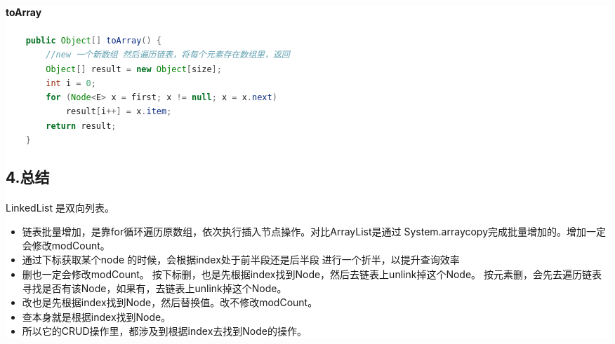 #### toArray
``` java
    public Object[] toArray() {
        //new 一个新数组 然后遍历链表，将每个元素存在数组里，返回
        Object[] result = new Object[size];
        int i = 0;
        for (Node<E> x = first; x != null; x = x.next)
            result[i++] = x.item;
        return result;
    }
```
## 4.总结

LinkedList 是双向列表。  
- 链表批量增加，是靠for循环遍历原数组，依次执行插入节点操作。对比ArrayList是通过
System.arraycopy完成批量增加的。增加一定会修改modCount。  
- 通过下标获取某个node 的时候，会根据index处于前半段还是后半段 进行一个折半，以提升查询效率  
- 删也一定会修改modCount。 按下标删，也是先根据index找到Node，然后去链表上unlink掉这个Node。 
按元素删，会先去遍历链表寻找是否有该Node，如果有，去链表上unlink掉这个Node。  
- 改也是先根据index找到Node，然后替换值。改不修改modCount。  
- 查本身就是根据index找到Node。  
- 所以它的CRUD操作里，都涉及到根据index去找到Node的操作。

